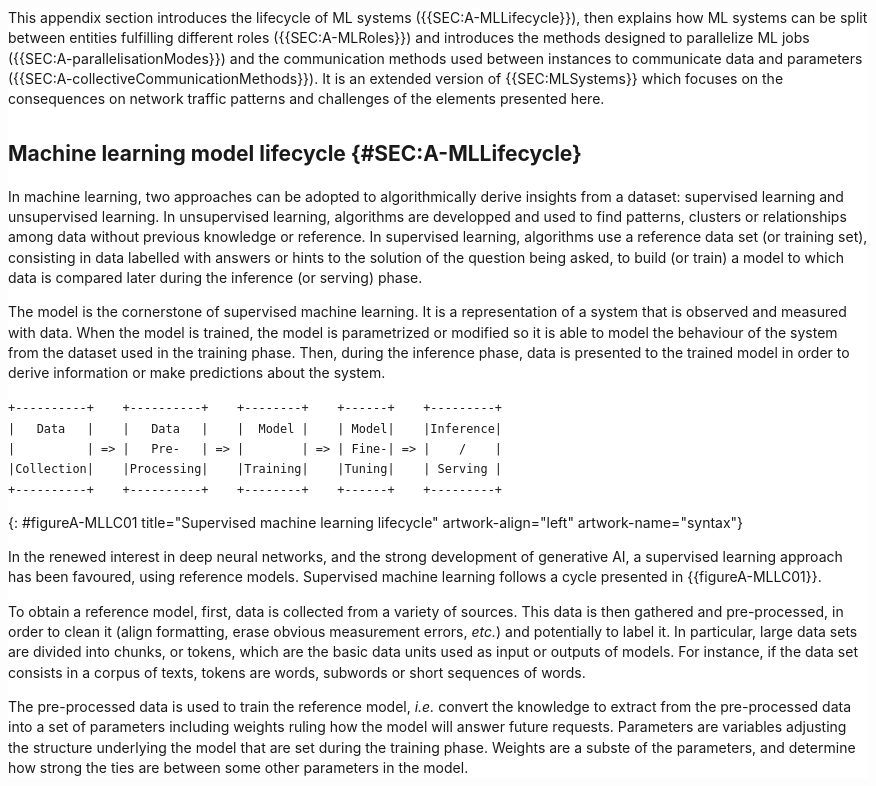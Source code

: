 This appendix section introduces the lifecycle of ML systems ({{SEC:A-MLLifecycle}}), then explains how ML systems can be split between entities fulfilling different roles ({{SEC:A-MLRoles}}) and introduces the methods designed to parallelize ML jobs ({{SEC:A-parallelisationModes}}) and the communication methods used between instances to communicate data and parameters ({{SEC:A-collectiveCommunicationMethods}}). It is an extended version of {{SEC:MLSystems}} which focuses on the consequences on network traffic patterns and challenges of the elements presented here. 

## Machine learning model lifecycle {#SEC:A-MLLifecycle}

In machine learning, two approaches can be adopted to algorithmically derive insights from a dataset: supervised learning and unsupervised learning. 
In unsupervised learning, algorithms are developped and used to find patterns, clusters or relationships among data without previous knowledge or reference. 
In supervised learning, algorithms use a reference data set (or training set), consisting in data labelled with answers or hints to the solution of the question being asked, to build (or train) a model to which data is compared later during the inference (or serving) phase. 

The model is the cornerstone of supervised machine learning.
It is a representation of a system that is observed and measured with data. 
When the model is trained, the model is parametrized or modified so it is able to model the behaviour of the system from the dataset used in the training phase.
Then, during the inference phase, data is presented to the trained model in order to derive information or make predictions about the system.  

~~~ aasvg
+----------+    +----------+    +--------+    +------+    +---------+
|   Data   |    |   Data   |    |  Model |    | Model|    |Inference|
|          | => |   Pre-   | => |        | => | Fine-| => |    /    |
|Collection|    |Processing|    |Training|    |Tuning|    | Serving |
+----------+    +----------+    +--------+    +------+    +---------+
~~~
{: #figureA-MLLC01 title="Supervised machine learning lifecycle" artwork-align="left" artwork-name="syntax"}

In the renewed interest in deep neural networks, and the strong development of generative AI, a supervised learning approach has been favoured, using reference models. 
Supervised machine learning follows a cycle presented in {{figureA-MLLC01}}.

To obtain a reference model, first, data is collected from a variety of sources.
This data is then gathered and pre-processed, in order to clean it (align formatting, erase obvious measurement errors, *etc.*) and potentially to label it.
In particular, large data sets are divided into chunks, or tokens, which are the basic data units used as input or outputs of models. 
For instance, if the data set consists in a corpus of texts, tokens are words, subwords or short sequences of words. 

The pre-processed data is used to train the reference model, *i.e.* convert the knowledge to extract from the pre-processed data into a set of parameters including weights ruling how the model will answer future requests.
Parameters are variables adjusting the structure underlying the model that are set during the training phase. 
Weights are a subste of the parameters, and determine how strong the ties are between some other parameters in the model.
